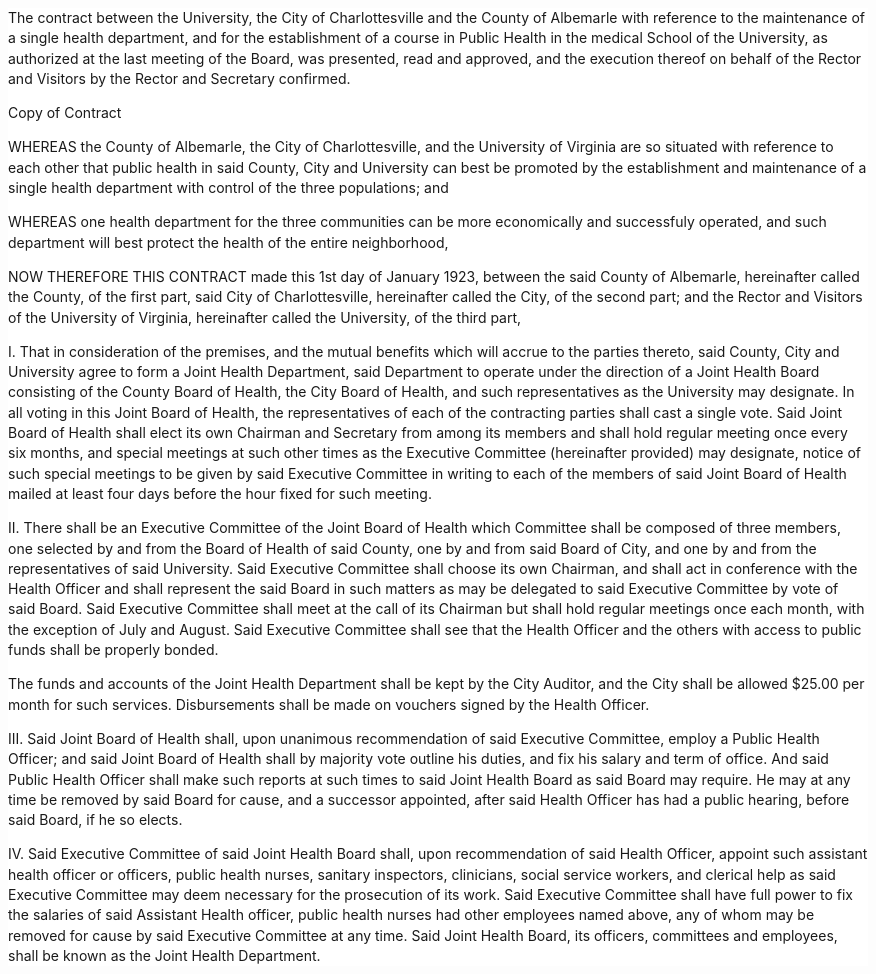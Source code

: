 The contract between the University, the City of Charlottesville and the County of Albemarle with reference to the maintenance of a single health department, and for the establishment of a course in Public Health in the medical School of the University, as authorized at the last meeting of the Board, was presented, read and approved, and the execution thereof on behalf of the Rector and Visitors by the Rector and Secretary confirmed.

Copy of Contract

WHEREAS the County of Albemarle, the City of Charlottesville, and the University of Virginia are so situated with reference to each other that public health in said County, City and University can best be promoted by the establishment and maintenance of a single health department with control of the three populations; and

WHEREAS one health department for the three communities can be more economically and successfuly operated, and such department will best protect the health of the entire neighborhood,

NOW THEREFORE THIS CONTRACT made this 1st day of January 1923, between the said County of Albemarle, hereinafter called the County, of the first part, said City of Charlottesville, hereinafter called the City, of the second part; and the Rector and Visitors of the University of Virginia, hereinafter called the University, of the third part,

I. That in consideration of the premises, and the mutual benefits which will accrue to the parties thereto, said County, City and University agree to form a Joint Health Department, said Department to operate under the direction of a Joint Health Board consisting of the County Board of Health, the City Board of Health, and such representatives as the University may designate. In all voting in this Joint Board of Health, the representatives of each of the contracting parties shall cast a single vote. Said Joint Board of Health shall elect its own Chairman and Secretary from among its members and shall hold regular meeting once every six months, and special meetings at such other times as the Executive Committee (hereinafter provided) may designate, notice of such special meetings to be given by said Executive Committee in writing to each of the members of said Joint Board of Health mailed at least four days before the hour fixed for such meeting.

II. There shall be an Executive Committee of the Joint Board of Health which Committee shall be composed of three members, one selected by and from the Board of Health of said County, one by and from said Board of City, and one by and from the representatives of said University. Said Executive Committee shall choose its own Chairman, and shall act in conference with the Health Officer and shall represent the said Board in such matters as may be delegated to said Executive Committee by vote of said Board. Said Executive Committee shall meet at the call of its Chairman but shall hold regular meetings once each month, with the exception of July and August. Said Executive Committee shall see that the Health Officer and the others with access to public funds shall be properly bonded.

The funds and accounts of the Joint Health Department shall be kept by the City Auditor, and the City shall be allowed $25.00 per month for such services. Disbursements shall be made on vouchers signed by the Health Officer.

III. Said Joint Board of Health shall, upon unanimous recommendation of said Executive Committee, employ a Public Health Officer; and said Joint Board of Health shall by majority vote outline his duties, and fix his salary and term of office. And said Public Health Officer shall make such reports at such times to said Joint Health Board as said Board may require. He may at any time be removed by said Board for cause, and a successor appointed, after said Health Officer has had a public hearing, before said Board, if he so elects.

IV. Said Executive Committee of said Joint Health Board shall, upon recommendation of said Health Officer, appoint such assistant health officer or officers, public health nurses, sanitary inspectors, clinicians, social service workers, and clerical help as said Executive Committee may deem necessary for the prosecution of its work. Said Executive Committee shall have full power to fix the salaries of said Assistant Health officer, public health nurses had other employees named above, any of whom may be removed for cause by said Executive Committee at any time. Said Joint Health Board, its officers, committees and employees, shall be known as the Joint Health Department.
